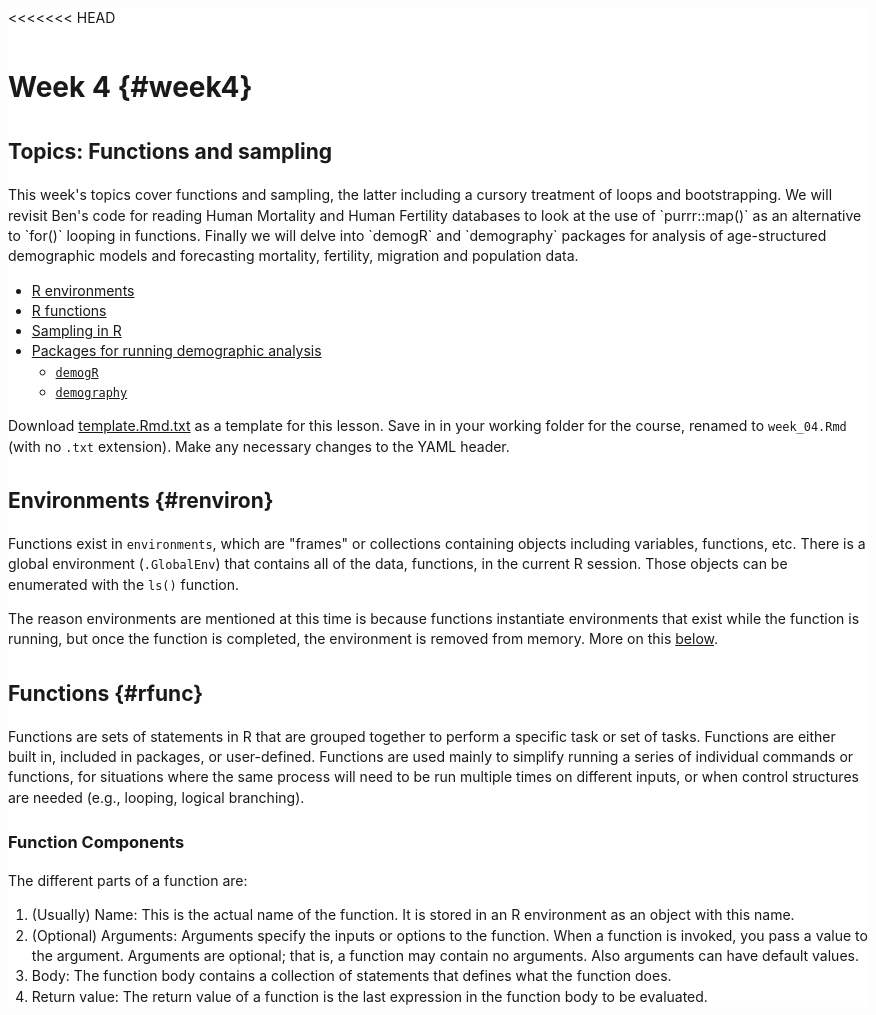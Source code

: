 <<<<<<< HEAD
# Week 4 {#week4}



<h2>Topics: Functions and sampling</h2>
This week's topics cover functions and sampling, the latter including a cursory treatment of loops and bootstrapping. We will revisit Ben's code for reading Human Mortality and Human Fertility databases to look at the use of `purrr::map()` as an alternative to `for()` looping in functions. Finally we will delve into `demogR` and `demography` packages for analysis of age-structured demographic models and forecasting mortality, fertility, migration and population data.

* [R environments](#renviron)
* [R functions](#rfunc)
* [Sampling in R](#rsampling)
* [Packages for running demographic analysis](#demogpackages)
    * [`demogR`](#demogR)
    * [`demography`](#demography)
    
Download [template.Rmd.txt](files/template.Rmd.txt) as a template for this lesson. Save in in your working folder for the course, renamed to `week_04.Rmd` (with no `.txt` extension). Make any necessary changes to the YAML header.


## Environments {#renviron}
Functions exist in `environments`, which are "frames" or collections containing objects including variables, functions, etc. There is a global environment (`.GlobalEnv`) that contains all of the data, functions, in the current R session. Those objects can be enumerated with the `ls()` function. 

The reason environments are mentioned at this time is because functions instantiate environments that exist while the function is running, but once the function is completed, the environment is removed from memory. More on this [below](#funcenviron).

## Functions {#rfunc}
Functions are sets of statements in R that are grouped together to perform a specific task or set of tasks. Functions are either built in, included in packages, or user-defined. Functions are used mainly to simplify running a series of individual commands or functions, for situations where the same process will need to be run multiple times on different inputs, or when control structures are needed (e.g., looping, logical branching).

### Function Components
The different parts of a function are:

1. (Usually) Name: This is the actual name of the function. It is stored in an R environment as an object with this name.
1. (Optional) Arguments: Arguments specify the inputs or options to the function. When a function is invoked, you pass a value to the argument. Arguments are optional; that is, a function may contain no arguments. Also arguments can have default values.
1. Body: The function body contains a collection of statements that defines what the function does.
1. Return value: The return value of a function is the last expression in the function body to be evaluated.

